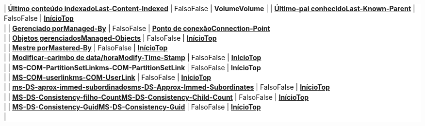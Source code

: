 | [<span data-ttu-id="d38b8-509">**Último conteúdo indexado**</span><span class="sxs-lookup"><span data-stu-id="d38b8-509">**Last-Content-Indexed**</span></span>](a-lastcontentindexed.md)                        | <span data-ttu-id="d38b8-510">Falso</span><span class="sxs-lookup"><span data-stu-id="d38b8-510">False</span></span>     | <span data-ttu-id="d38b8-511">**Volume**</span><span class="sxs-lookup"><span data-stu-id="d38b8-511">**Volume**</span></span>                                                                               |
| [<span data-ttu-id="d38b8-512">**Último-pai conhecido**</span><span class="sxs-lookup"><span data-stu-id="d38b8-512">**Last-Known-Parent**</span></span>](a-lastknownparent.md)                              | <span data-ttu-id="d38b8-513">Falso</span><span class="sxs-lookup"><span data-stu-id="d38b8-513">False</span></span>     | [<span data-ttu-id="d38b8-514">**Início**</span><span class="sxs-lookup"><span data-stu-id="d38b8-514">**Top**</span></span>](c-top.md)<br/>                                                          |
| [<span data-ttu-id="d38b8-515">**Gerenciado por**</span><span class="sxs-lookup"><span data-stu-id="d38b8-515">**Managed-By**</span></span>](a-managedby.md)                                           | <span data-ttu-id="d38b8-516">Falso</span><span class="sxs-lookup"><span data-stu-id="d38b8-516">False</span></span>     | [<span data-ttu-id="d38b8-517">**Ponto de conexão**</span><span class="sxs-lookup"><span data-stu-id="d38b8-517">**Connection-Point**</span></span>](c-connectionpoint.md)<br/>                                 |
| [<span data-ttu-id="d38b8-518">**Objetos gerenciados**</span><span class="sxs-lookup"><span data-stu-id="d38b8-518">**Managed-Objects**</span></span>](a-managedobjects.md)                                 | <span data-ttu-id="d38b8-519">Falso</span><span class="sxs-lookup"><span data-stu-id="d38b8-519">False</span></span>     | [<span data-ttu-id="d38b8-520">**Início**</span><span class="sxs-lookup"><span data-stu-id="d38b8-520">**Top**</span></span>](c-top.md)<br/>                                                          |
| [<span data-ttu-id="d38b8-521">**Mestre por**</span><span class="sxs-lookup"><span data-stu-id="d38b8-521">**Mastered-By**</span></span>](a-masteredby.md)                                         | <span data-ttu-id="d38b8-522">Falso</span><span class="sxs-lookup"><span data-stu-id="d38b8-522">False</span></span>     | [<span data-ttu-id="d38b8-523">**Início**</span><span class="sxs-lookup"><span data-stu-id="d38b8-523">**Top**</span></span>](c-top.md)<br/>                                                          |
| [<span data-ttu-id="d38b8-524">**Modificar-carimbo de data/hora**</span><span class="sxs-lookup"><span data-stu-id="d38b8-524">**Modify-Time-Stamp**</span></span>](a-modifytimestamp.md)                              | <span data-ttu-id="d38b8-525">Falso</span><span class="sxs-lookup"><span data-stu-id="d38b8-525">False</span></span>     | [<span data-ttu-id="d38b8-526">**Início**</span><span class="sxs-lookup"><span data-stu-id="d38b8-526">**Top**</span></span>](c-top.md)<br/>                                                          |
| [<span data-ttu-id="d38b8-527">**MS-COM-PartitionSetLink**</span><span class="sxs-lookup"><span data-stu-id="d38b8-527">**ms-COM-PartitionSetLink**</span></span>](a-mscom-partitionsetlink.md)                 | <span data-ttu-id="d38b8-528">Falso</span><span class="sxs-lookup"><span data-stu-id="d38b8-528">False</span></span>     | [<span data-ttu-id="d38b8-529">**Início**</span><span class="sxs-lookup"><span data-stu-id="d38b8-529">**Top**</span></span>](c-top.md)<br/>                                                          |
| [<span data-ttu-id="d38b8-530">**MS-COM-userlink**</span><span class="sxs-lookup"><span data-stu-id="d38b8-530">**ms-COM-UserLink**</span></span>](a-mscom-userlink.md)                                 | <span data-ttu-id="d38b8-531">Falso</span><span class="sxs-lookup"><span data-stu-id="d38b8-531">False</span></span>     | [<span data-ttu-id="d38b8-532">**Início**</span><span class="sxs-lookup"><span data-stu-id="d38b8-532">**Top**</span></span>](c-top.md)<br/>                                                          |
| [<span data-ttu-id="d38b8-533">**ms-DS-aprox-immed-subordinados**</span><span class="sxs-lookup"><span data-stu-id="d38b8-533">**ms-DS-Approx-Immed-Subordinates**</span></span>](a-msds-approx-immed-subordinates.md) | <span data-ttu-id="d38b8-534">Falso</span><span class="sxs-lookup"><span data-stu-id="d38b8-534">False</span></span>     | [<span data-ttu-id="d38b8-535">**Início**</span><span class="sxs-lookup"><span data-stu-id="d38b8-535">**Top**</span></span>](c-top.md)<br/>                                                          |
| [<span data-ttu-id="d38b8-536">**MS-DS-Consistency-filho-Count**</span><span class="sxs-lookup"><span data-stu-id="d38b8-536">**MS-DS-Consistency-Child-Count**</span></span>](a-ms-ds-consistencychildcount.md)      | <span data-ttu-id="d38b8-537">Falso</span><span class="sxs-lookup"><span data-stu-id="d38b8-537">False</span></span>     | [<span data-ttu-id="d38b8-538">**Início**</span><span class="sxs-lookup"><span data-stu-id="d38b8-538">**Top**</span></span>](c-top.md)<br/>                                                          |
| [<span data-ttu-id="d38b8-539">**MS-DS-Consistency-Guid**</span><span class="sxs-lookup"><span data-stu-id="d38b8-539">**MS-DS-Consistency-Guid**</span></span>](a-ms-ds-consistencyguid.md)                   | <span data-ttu-id="d38b8-540">Falso</span><span class="sxs-lookup"><span data-stu-id="d38b8-540">False</span></span>     | [<span data-ttu-id="d38b8-541">**Início**</span><span class="sxs-lookup"><span data-stu-id="d38b8-541">**Top**</span></span>](c-top.md)<br/>                                                          |